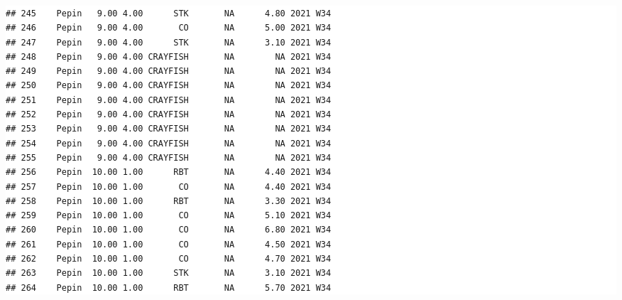     ## 245    Pepin   9.00 4.00      STK       NA      4.80 2021 W34
    ## 246    Pepin   9.00 4.00       CO       NA      5.00 2021 W34
    ## 247    Pepin   9.00 4.00      STK       NA      3.10 2021 W34
    ## 248    Pepin   9.00 4.00 CRAYFISH       NA        NA 2021 W34
    ## 249    Pepin   9.00 4.00 CRAYFISH       NA        NA 2021 W34
    ## 250    Pepin   9.00 4.00 CRAYFISH       NA        NA 2021 W34
    ## 251    Pepin   9.00 4.00 CRAYFISH       NA        NA 2021 W34
    ## 252    Pepin   9.00 4.00 CRAYFISH       NA        NA 2021 W34
    ## 253    Pepin   9.00 4.00 CRAYFISH       NA        NA 2021 W34
    ## 254    Pepin   9.00 4.00 CRAYFISH       NA        NA 2021 W34
    ## 255    Pepin   9.00 4.00 CRAYFISH       NA        NA 2021 W34
    ## 256    Pepin  10.00 1.00      RBT       NA      4.40 2021 W34
    ## 257    Pepin  10.00 1.00       CO       NA      4.40 2021 W34
    ## 258    Pepin  10.00 1.00      RBT       NA      3.30 2021 W34
    ## 259    Pepin  10.00 1.00       CO       NA      5.10 2021 W34
    ## 260    Pepin  10.00 1.00       CO       NA      6.80 2021 W34
    ## 261    Pepin  10.00 1.00       CO       NA      4.50 2021 W34
    ## 262    Pepin  10.00 1.00       CO       NA      4.70 2021 W34
    ## 263    Pepin  10.00 1.00      STK       NA      3.10 2021 W34
    ## 264    Pepin  10.00 1.00      RBT       NA      5.70 2021 W34